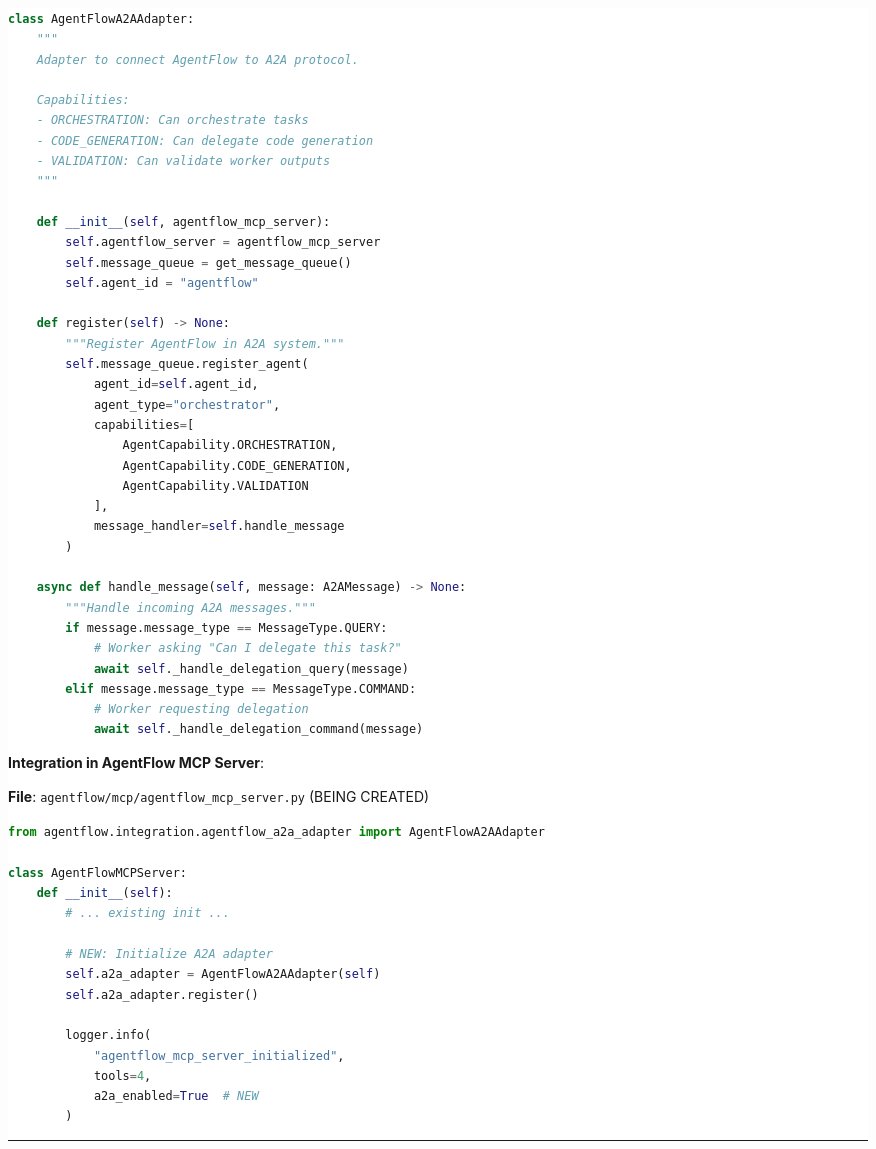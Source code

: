 ```python
class AgentFlowA2AAdapter:
    """
    Adapter to connect AgentFlow to A2A protocol.

    Capabilities:
    - ORCHESTRATION: Can orchestrate tasks
    - CODE_GENERATION: Can delegate code generation
    - VALIDATION: Can validate worker outputs
    """

    def __init__(self, agentflow_mcp_server):
        self.agentflow_server = agentflow_mcp_server
        self.message_queue = get_message_queue()
        self.agent_id = "agentflow"

    def register(self) -> None:
        """Register AgentFlow in A2A system."""
        self.message_queue.register_agent(
            agent_id=self.agent_id,
            agent_type="orchestrator",
            capabilities=[
                AgentCapability.ORCHESTRATION,
                AgentCapability.CODE_GENERATION,
                AgentCapability.VALIDATION
            ],
            message_handler=self.handle_message
        )

    async def handle_message(self, message: A2AMessage) -> None:
        """Handle incoming A2A messages."""
        if message.message_type == MessageType.QUERY:
            # Worker asking "Can I delegate this task?"
            await self._handle_delegation_query(message)
        elif message.message_type == MessageType.COMMAND:
            # Worker requesting delegation
            await self._handle_delegation_command(message)
```

**Integration in AgentFlow MCP Server**:

**File**: `agentflow/mcp/agentflow_mcp_server.py` (BEING CREATED)

```python
from agentflow.integration.agentflow_a2a_adapter import AgentFlowA2AAdapter

class AgentFlowMCPServer:
    def __init__(self):
        # ... existing init ...

        # NEW: Initialize A2A adapter
        self.a2a_adapter = AgentFlowA2AAdapter(self)
        self.a2a_adapter.register()

        logger.info(
            "agentflow_mcp_server_initialized",
            tools=4,
            a2a_enabled=True  # NEW
        )
```

---